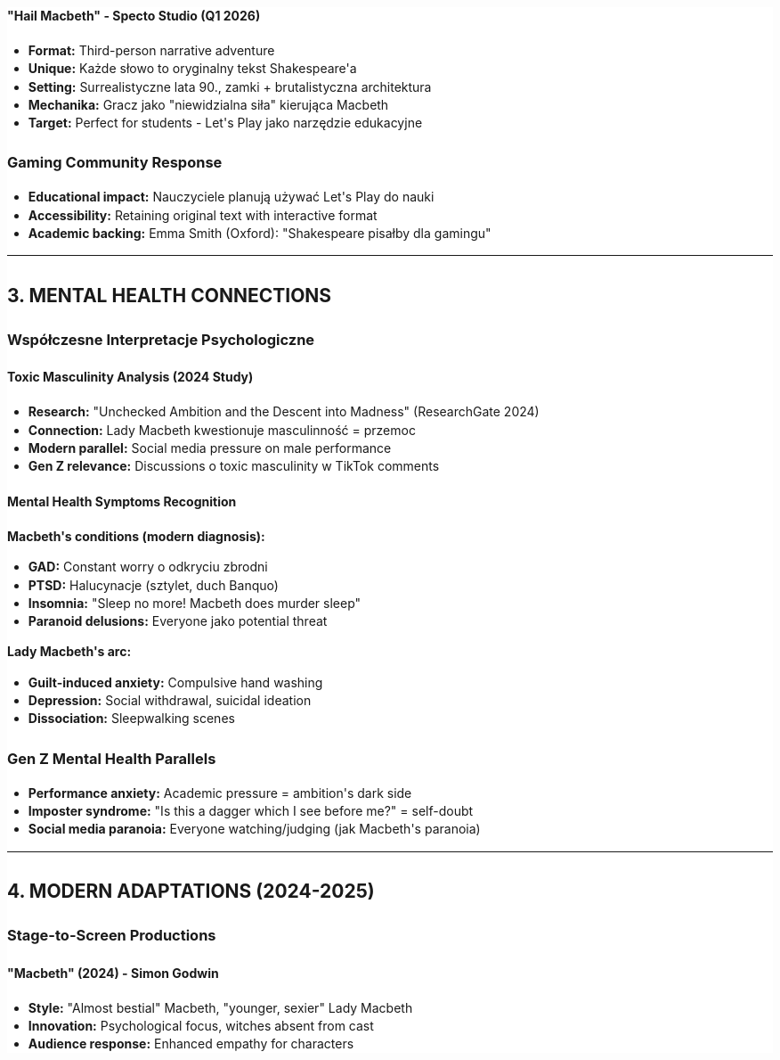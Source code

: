 #### "Hail Macbeth" - Specto Studio (Q1 2026)
- **Format:** Third-person narrative adventure
- **Unique:** Każde słowo to oryginalny tekst Shakespeare'a
- **Setting:** Surrealistyczne lata 90., zamki + brutalistyczna architektura
- **Mechanika:** Gracz jako "niewidzialna siła" kierująca Macbeth
- **Target:** Perfect for students - Let's Play jako narzędzie edukacyjne

### Gaming Community Response
- **Educational impact:** Nauczyciele planują używać Let's Play do nauki
- **Accessibility:** Retaining original text with interactive format
- **Academic backing:** Emma Smith (Oxford): "Shakespeare pisałby dla gamingu"

---

## 3. MENTAL HEALTH CONNECTIONS

### Współczesne Interpretacje Psychologiczne

#### Toxic Masculinity Analysis (2024 Study)
- **Research:** "Unchecked Ambition and the Descent into Madness" (ResearchGate 2024)
- **Connection:** Lady Macbeth kwestionuje masculinność = przemoc
- **Modern parallel:** Social media pressure on male performance
- **Gen Z relevance:** Discussions o toxic masculinity w TikTok comments

#### Mental Health Symptoms Recognition
**Macbeth's conditions (modern diagnosis):**
- **GAD:** Constant worry o odkryciu zbrodni
- **PTSD:** Halucynacje (sztylet, duch Banquo)
- **Insomnia:** "Sleep no more! Macbeth does murder sleep"
- **Paranoid delusions:** Everyone jako potential threat

**Lady Macbeth's arc:**
- **Guilt-induced anxiety:** Compulsive hand washing
- **Depression:** Social withdrawal, suicidal ideation
- **Dissociation:** Sleepwalking scenes

### Gen Z Mental Health Parallels
- **Performance anxiety:** Academic pressure = ambition's dark side
- **Imposter syndrome:** "Is this a dagger which I see before me?" = self-doubt
- **Social media paranoia:** Everyone watching/judging (jak Macbeth's paranoia)

---

## 4. MODERN ADAPTATIONS (2024-2025)

### Stage-to-Screen Productions

#### "Macbeth" (2024) - Simon Godwin
- **Style:** "Almost bestial" Macbeth, "younger, sexier" Lady Macbeth
- **Innovation:** Psychological focus, witches absent from cast
- **Audience response:** Enhanced empathy for characters
